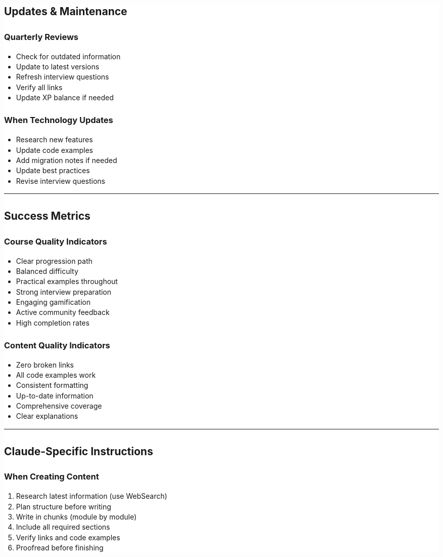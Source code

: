 
## Updates & Maintenance

### Quarterly Reviews
- Check for outdated information
- Update to latest versions
- Refresh interview questions
- Verify all links
- Update XP balance if needed

### When Technology Updates
- Research new features
- Update code examples
- Add migration notes if needed
- Update best practices
- Revise interview questions

---

## Success Metrics

### Course Quality Indicators
- Clear progression path
- Balanced difficulty
- Practical examples throughout
- Strong interview preparation
- Engaging gamification
- Active community feedback
- High completion rates

### Content Quality Indicators
- Zero broken links
- All code examples work
- Consistent formatting
- Up-to-date information
- Comprehensive coverage
- Clear explanations

---

## Claude-Specific Instructions

### When Creating Content
1. Research latest information (use WebSearch)
2. Plan structure before writing
3. Write in chunks (module by module)
4. Include all required sections
5. Verify links and code examples
6. Proofread before finishing
